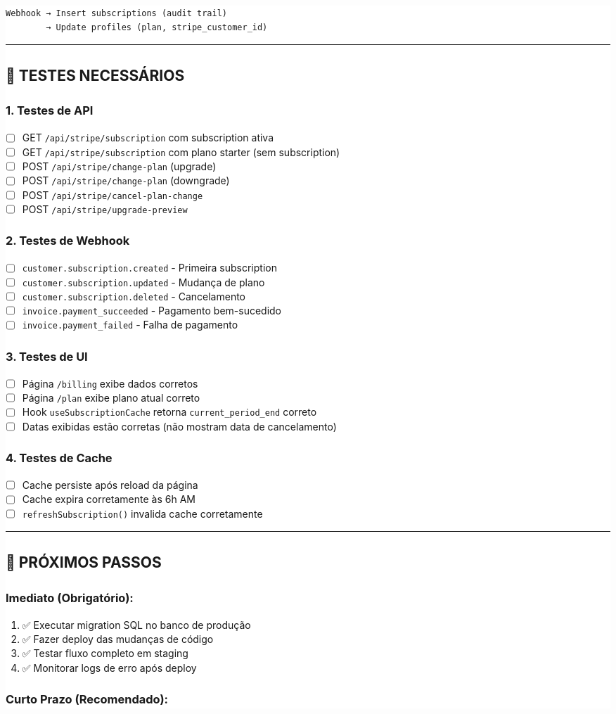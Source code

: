 ```
Webhook → Insert subscriptions (audit trail)
        → Update profiles (plan, stripe_customer_id)
```

---

## 🧪 TESTES NECESSÁRIOS

### **1. Testes de API**

- [ ] GET `/api/stripe/subscription` com subscription ativa
- [ ] GET `/api/stripe/subscription` com plano starter (sem subscription)
- [ ] POST `/api/stripe/change-plan` (upgrade)
- [ ] POST `/api/stripe/change-plan` (downgrade)
- [ ] POST `/api/stripe/cancel-plan-change`
- [ ] POST `/api/stripe/upgrade-preview`

### **2. Testes de Webhook**

- [ ] `customer.subscription.created` - Primeira subscription
- [ ] `customer.subscription.updated` - Mudança de plano
- [ ] `customer.subscription.deleted` - Cancelamento
- [ ] `invoice.payment_succeeded` - Pagamento bem-sucedido
- [ ] `invoice.payment_failed` - Falha de pagamento

### **3. Testes de UI**

- [ ] Página `/billing` exibe dados corretos
- [ ] Página `/plan` exibe plano atual correto
- [ ] Hook `useSubscriptionCache` retorna `current_period_end` correto
- [ ] Datas exibidas estão corretas (não mostram data de cancelamento)

### **4. Testes de Cache**

- [ ] Cache persiste após reload da página
- [ ] Cache expira corretamente às 6h AM
- [ ] `refreshSubscription()` invalida cache corretamente

---

## 🚀 PRÓXIMOS PASSOS

### **Imediato (Obrigatório):**

1. ✅ Executar migration SQL no banco de produção
2. ✅ Fazer deploy das mudanças de código
3. ✅ Testar fluxo completo em staging
4. ✅ Monitorar logs de erro após deploy

### **Curto Prazo (Recomendado):**
